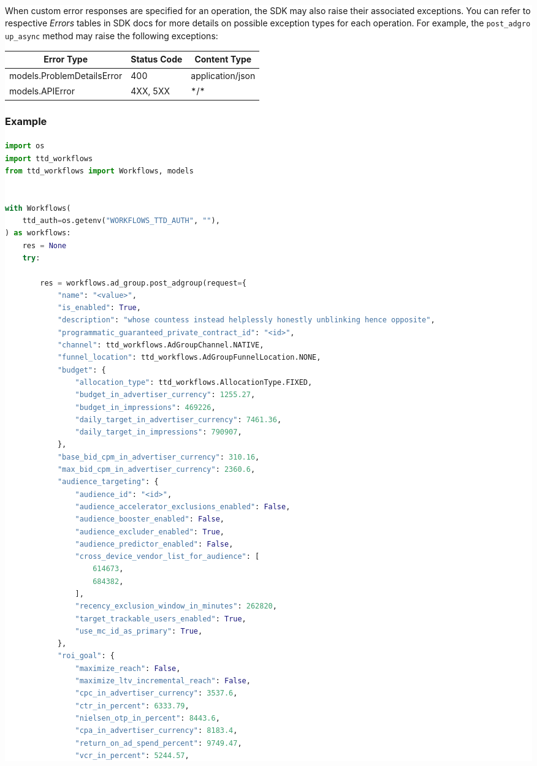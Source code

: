 When custom error responses are specified for an operation, the SDK may also raise their associated exceptions. You can refer to respective *Errors* tables in SDK docs for more details on possible exception types for each operation. For example, the `post_adgroup_async` method may raise the following exceptions:

| Error Type                 | Status Code | Content Type     |
| -------------------------- | ----------- | ---------------- |
| models.ProblemDetailsError | 400         | application/json |
| models.APIError            | 4XX, 5XX    | \*/\*            |

### Example

```python
import os
import ttd_workflows
from ttd_workflows import Workflows, models


with Workflows(
    ttd_auth=os.getenv("WORKFLOWS_TTD_AUTH", ""),
) as workflows:
    res = None
    try:

        res = workflows.ad_group.post_adgroup(request={
            "name": "<value>",
            "is_enabled": True,
            "description": "whose countess instead helplessly honestly unblinking hence opposite",
            "programmatic_guaranteed_private_contract_id": "<id>",
            "channel": ttd_workflows.AdGroupChannel.NATIVE,
            "funnel_location": ttd_workflows.AdGroupFunnelLocation.NONE,
            "budget": {
                "allocation_type": ttd_workflows.AllocationType.FIXED,
                "budget_in_advertiser_currency": 1255.27,
                "budget_in_impressions": 469226,
                "daily_target_in_advertiser_currency": 7461.36,
                "daily_target_in_impressions": 790907,
            },
            "base_bid_cpm_in_advertiser_currency": 310.16,
            "max_bid_cpm_in_advertiser_currency": 2360.6,
            "audience_targeting": {
                "audience_id": "<id>",
                "audience_accelerator_exclusions_enabled": False,
                "audience_booster_enabled": False,
                "audience_excluder_enabled": True,
                "audience_predictor_enabled": False,
                "cross_device_vendor_list_for_audience": [
                    614673,
                    684382,
                ],
                "recency_exclusion_window_in_minutes": 262820,
                "target_trackable_users_enabled": True,
                "use_mc_id_as_primary": True,
            },
            "roi_goal": {
                "maximize_reach": False,
                "maximize_ltv_incremental_reach": False,
                "cpc_in_advertiser_currency": 3537.6,
                "ctr_in_percent": 6333.79,
                "nielsen_otp_in_percent": 8443.6,
                "cpa_in_advertiser_currency": 8183.4,
                "return_on_ad_spend_percent": 9749.47,
                "vcr_in_percent": 5244.57,
```